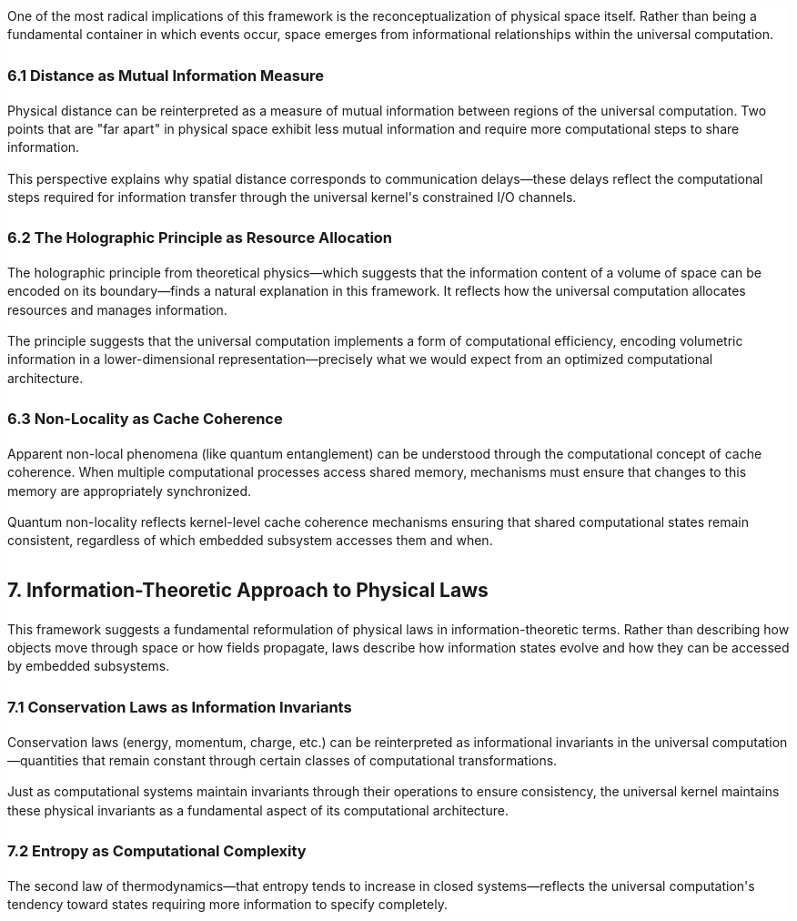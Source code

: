 One of the most radical implications of this framework is the reconceptualization of physical space itself. Rather than being a fundamental container in which events occur, space emerges from informational relationships within the universal computation.

### 6.1 Distance as Mutual Information Measure

Physical distance can be reinterpreted as a measure of mutual information between regions of the universal computation. Two points that are "far apart" in physical space exhibit less mutual information and require more computational steps to share information.

This perspective explains why spatial distance corresponds to communication delays—these delays reflect the computational steps required for information transfer through the universal kernel's constrained I/O channels.

### 6.2 The Holographic Principle as Resource Allocation

The holographic principle from theoretical physics—which suggests that the information content of a volume of space can be encoded on its boundary—finds a natural explanation in this framework. It reflects how the universal computation allocates resources and manages information.

The principle suggests that the universal computation implements a form of computational efficiency, encoding volumetric information in a lower-dimensional representation—precisely what we would expect from an optimized computational architecture.

### 6.3 Non-Locality as Cache Coherence

Apparent non-local phenomena (like quantum entanglement) can be understood through the computational concept of cache coherence. When multiple computational processes access shared memory, mechanisms must ensure that changes to this memory are appropriately synchronized.

Quantum non-locality reflects kernel-level cache coherence mechanisms ensuring that shared computational states remain consistent, regardless of which embedded subsystem accesses them and when.

## 7. Information-Theoretic Approach to Physical Laws

This framework suggests a fundamental reformulation of physical laws in information-theoretic terms. Rather than describing how objects move through space or how fields propagate, laws describe how information states evolve and how they can be accessed by embedded subsystems.

### 7.1 Conservation Laws as Information Invariants

Conservation laws (energy, momentum, charge, etc.) can be reinterpreted as informational invariants in the universal computation—quantities that remain constant through certain classes of computational transformations.

Just as computational systems maintain invariants through their operations to ensure consistency, the universal kernel maintains these physical invariants as a fundamental aspect of its computational architecture.

### 7.2 Entropy as Computational Complexity

The second law of thermodynamics—that entropy tends to increase in closed systems—reflects the universal computation's tendency toward states requiring more information to specify completely.

